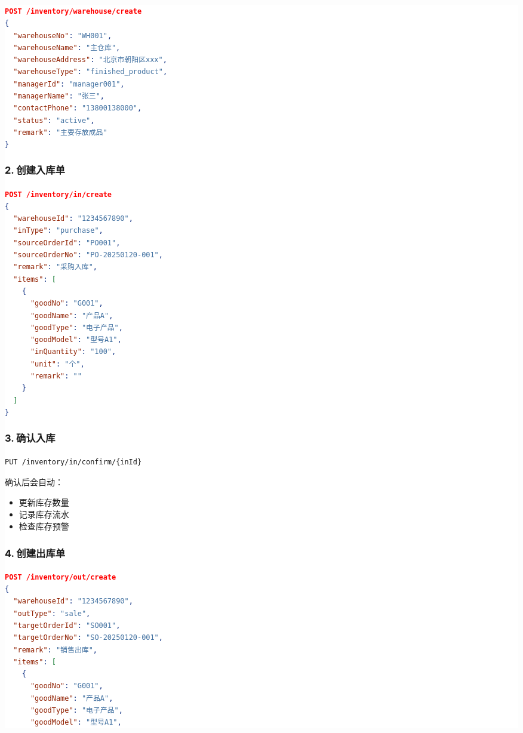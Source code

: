 ```json
POST /inventory/warehouse/create
{
  "warehouseNo": "WH001",
  "warehouseName": "主仓库",
  "warehouseAddress": "北京市朝阳区xxx",
  "warehouseType": "finished_product",
  "managerId": "manager001",
  "managerName": "张三",
  "contactPhone": "13800138000",
  "status": "active",
  "remark": "主要存放成品"
}
```

### 2. 创建入库单

```json
POST /inventory/in/create
{
  "warehouseId": "1234567890",
  "inType": "purchase",
  "sourceOrderId": "PO001",
  "sourceOrderNo": "PO-20250120-001",
  "remark": "采购入库",
  "items": [
    {
      "goodNo": "G001",
      "goodName": "产品A",
      "goodType": "电子产品",
      "goodModel": "型号A1",
      "inQuantity": "100",
      "unit": "个",
      "remark": ""
    }
  ]
}
```

### 3. 确认入库

```
PUT /inventory/in/confirm/{inId}
```

确认后会自动：
- 更新库存数量
- 记录库存流水
- 检查库存预警

### 4. 创建出库单

```json
POST /inventory/out/create
{
  "warehouseId": "1234567890",
  "outType": "sale",
  "targetOrderId": "SO001",
  "targetOrderNo": "SO-20250120-001",
  "remark": "销售出库",
  "items": [
    {
      "goodNo": "G001",
      "goodName": "产品A",
      "goodType": "电子产品",
      "goodModel": "型号A1",
```